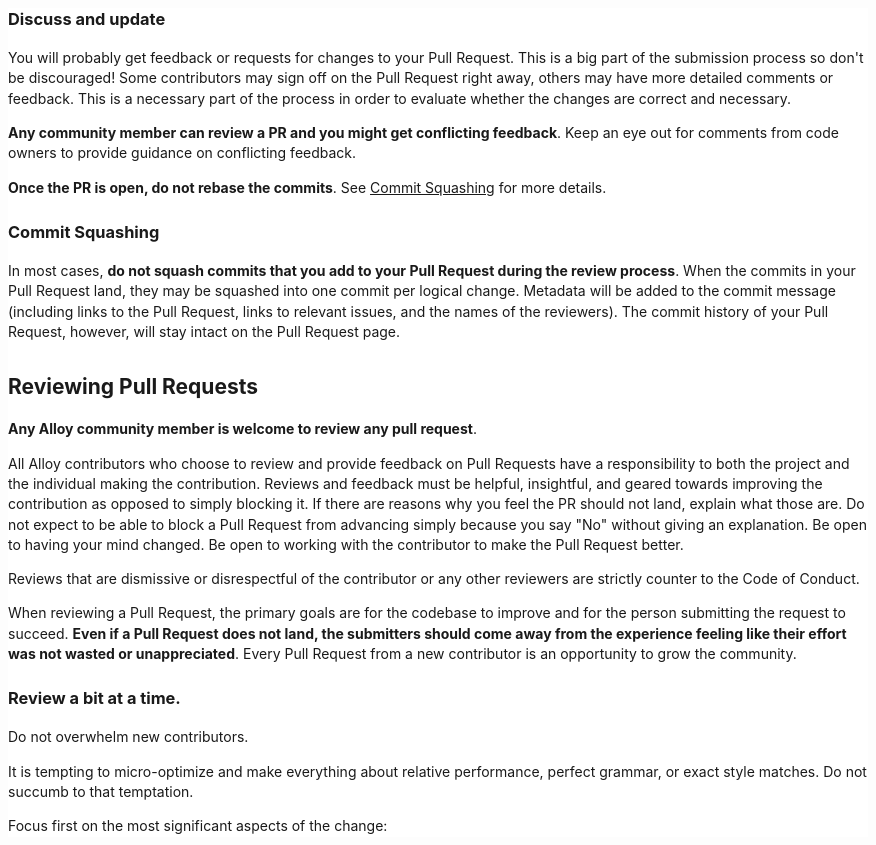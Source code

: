 [template]: .github/PULL_REQUEST_TEMPLATE.md

### Discuss and update

You will probably get feedback or requests for changes to your Pull Request.
This is a big part of the submission process so don't be discouraged! Some
contributors may sign off on the Pull Request right away, others may have
more detailed comments or feedback. This is a necessary part of the process
in order to evaluate whether the changes are correct and necessary.

**Any community member can review a PR and you might get conflicting feedback**.
Keep an eye out for comments from code owners to provide guidance on conflicting
feedback.

**Once the PR is open, do not rebase the commits**. See
[Commit Squashing](#commit-squashing) for more details.

### Commit Squashing

In most cases, **do not squash commits that you add to your Pull Request during
the review process**. When the commits in your Pull Request land, they may be
squashed into one commit per logical change. Metadata will be added to the
commit message (including links to the Pull Request, links to relevant issues,
and the names of the reviewers). The commit history of your Pull Request,
however, will stay intact on the Pull Request page.

## Reviewing Pull Requests

**Any Alloy community member is welcome to review any pull request**.

All Alloy contributors who choose to review and provide feedback on Pull
Requests have a responsibility to both the project and the individual making the
contribution. Reviews and feedback must be helpful, insightful, and geared
towards improving the contribution as opposed to simply blocking it. If there
are reasons why you feel the PR should not land, explain what those are. Do not
expect to be able to block a Pull Request from advancing simply because you say
"No" without giving an explanation. Be open to having your mind changed. Be open
to working with the contributor to make the Pull Request better.

Reviews that are dismissive or disrespectful of the contributor or any other
reviewers are strictly counter to the Code of Conduct.

When reviewing a Pull Request, the primary goals are for the codebase to improve
and for the person submitting the request to succeed. **Even if a Pull Request
does not land, the submitters should come away from the experience feeling like
their effort was not wasted or unappreciated**. Every Pull Request from a new
contributor is an opportunity to grow the community.

### Review a bit at a time.

Do not overwhelm new contributors.

It is tempting to micro-optimize and make everything about relative performance,
perfect grammar, or exact style matches. Do not succumb to that temptation.

Focus first on the most significant aspects of the change:


[dev]: https://t.me/ethers_rs
[coc]: https://www.rust-lang.org/policies/code-of-conduct
[mcve]: https://stackoverflow.com/help/mcve
[hiding-a-comment]: https://help.github.com/articles/managing-disruptive-comments/#hiding-a-comment
[documentation test]: https://doc.rust-lang.org/rustdoc/documentation-tests.html
[Tokio contributing guide]: https://github.com/tokio-rs/tokio/blob/master/CONTRIBUTING.md